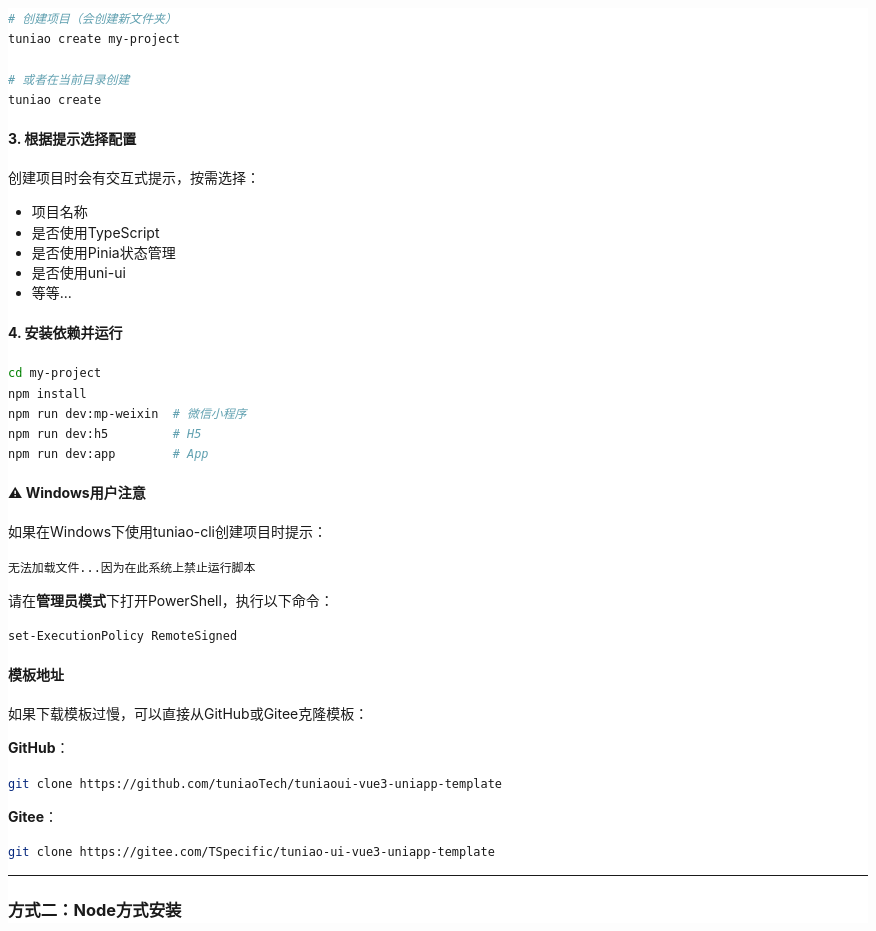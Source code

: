 ```bash
# 创建项目（会创建新文件夹）
tuniao create my-project

# 或者在当前目录创建
tuniao create
```

#### 3. 根据提示选择配置

创建项目时会有交互式提示，按需选择：
- 项目名称
- 是否使用TypeScript
- 是否使用Pinia状态管理
- 是否使用uni-ui
- 等等...

#### 4. 安装依赖并运行

```bash
cd my-project
npm install
npm run dev:mp-weixin  # 微信小程序
npm run dev:h5         # H5
npm run dev:app        # App
```

#### ⚠️ Windows用户注意

如果在Windows下使用tuniao-cli创建项目时提示：
```
无法加载文件...因为在此系统上禁止运行脚本
```

请在**管理员模式**下打开PowerShell，执行以下命令：
```bash
set-ExecutionPolicy RemoteSigned
```

#### 模板地址

如果下载模板过慢，可以直接从GitHub或Gitee克隆模板：

**GitHub**：
```bash
git clone https://github.com/tuniaoTech/tuniaoui-vue3-uniapp-template
```

**Gitee**：
```bash
git clone https://gitee.com/TSpecific/tuniao-ui-vue3-uniapp-template
```

---

### 方式二：Node方式安装
